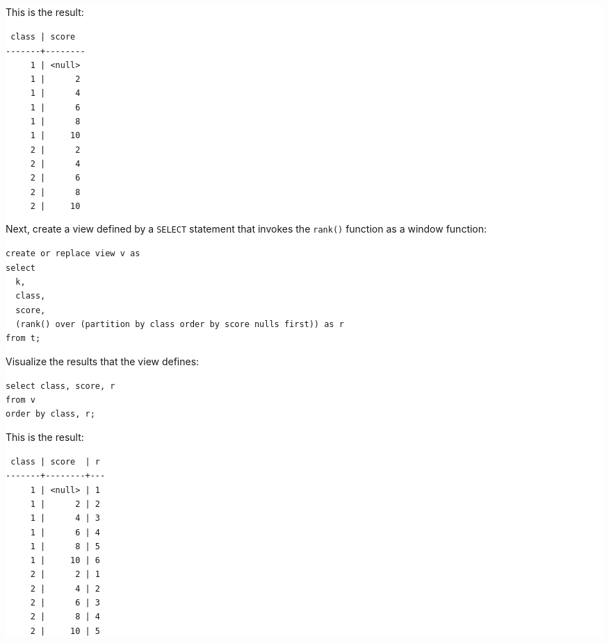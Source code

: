 This is the result:

```
 class | score
-------+--------
     1 | <null>
     1 |      2
     1 |      4
     1 |      6
     1 |      8
     1 |     10
     2 |      2
     2 |      4
     2 |      6
     2 |      8
     2 |     10
```

Next, create a view defined by a `SELECT` statement that invokes the `rank()` function as a window function:

```plpgsql
create or replace view v as
select
  k,
  class,
  score,
  (rank() over (partition by class order by score nulls first)) as r
from t;
```

Visualize the results that the view defines:

```plpgsql
select class, score, r
from v
order by class, r;
```

This is the result:

```
 class | score  | r
-------+--------+---
     1 | <null> | 1
     1 |      2 | 2
     1 |      4 | 3
     1 |      6 | 4
     1 |      8 | 5
     1 |     10 | 6
     2 |      2 | 1
     2 |      4 | 2
     2 |      6 | 3
     2 |      8 | 4
     2 |     10 | 5
```
